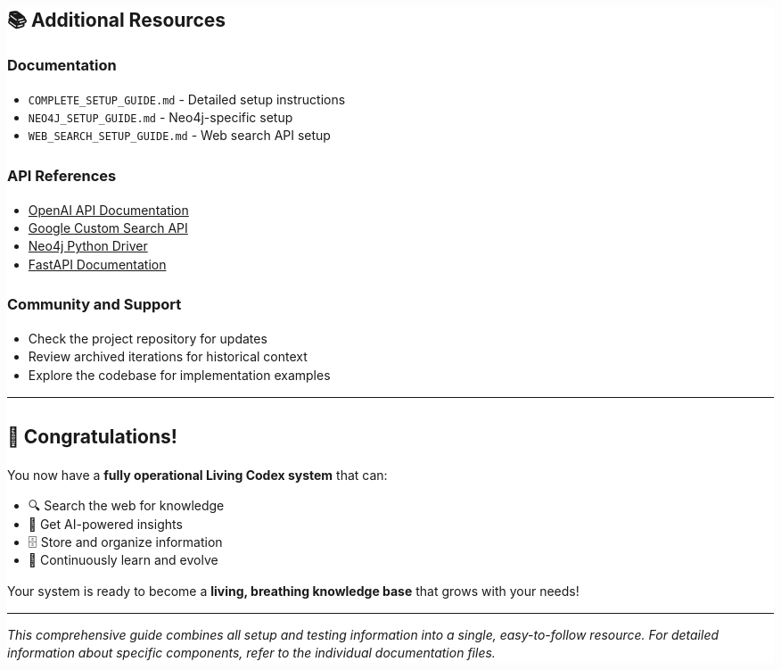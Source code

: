 
## 📚 **Additional Resources**

### **Documentation**
- `COMPLETE_SETUP_GUIDE.md` - Detailed setup instructions
- `NEO4J_SETUP_GUIDE.md` - Neo4j-specific setup
- `WEB_SEARCH_SETUP_GUIDE.md` - Web search API setup

### **API References**
- [OpenAI API Documentation](https://platform.openai.com/docs)
- [Google Custom Search API](https://developers.google.com/custom-search)
- [Neo4j Python Driver](https://neo4j.com/docs/python-manual/current/)
- [FastAPI Documentation](https://fastapi.tiangolo.com/)

### **Community and Support**
- Check the project repository for updates
- Review archived iterations for historical context
- Explore the codebase for implementation examples

---

## 🎉 **Congratulations!**

You now have a **fully operational Living Codex system** that can:
- 🔍 Search the web for knowledge
- 🤖 Get AI-powered insights
- 🗄️ Store and organize information
- 🔄 Continuously learn and evolve

Your system is ready to become a **living, breathing knowledge base** that grows with your needs!

---

*This comprehensive guide combines all setup and testing information into a single, easy-to-follow resource. For detailed information about specific components, refer to the individual documentation files.*
